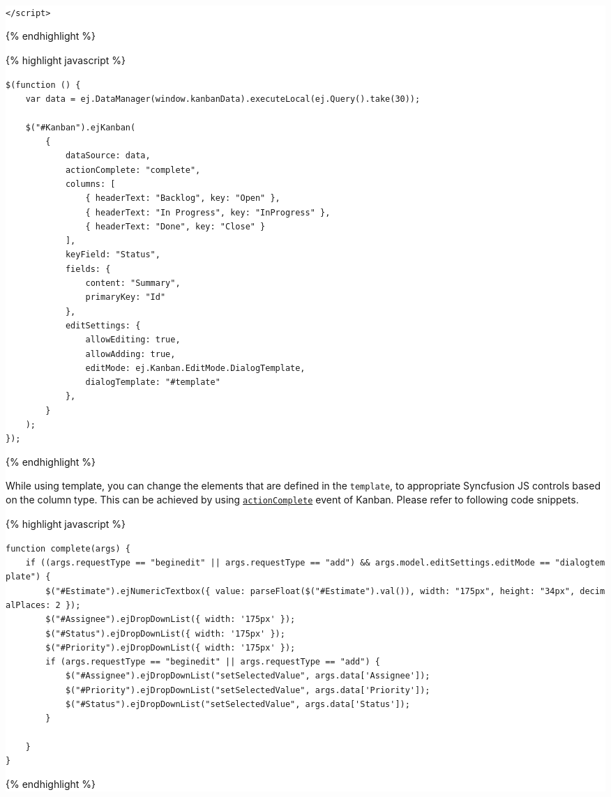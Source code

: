     </script>


{% endhighlight %}

{% highlight javascript %}

    $(function () {
        var data = ej.DataManager(window.kanbanData).executeLocal(ej.Query().take(30));
    
        $("#Kanban").ejKanban(
            {
                dataSource: data,
                actionComplete: "complete",
                columns: [
                    { headerText: "Backlog", key: "Open" },
                    { headerText: "In Progress", key: "InProgress" },
                    { headerText: "Done", key: "Close" }
                ],
                keyField: "Status",
                fields: {
                    content: "Summary",
                    primaryKey: "Id"
                },
                editSettings: {
                    allowEditing: true,
                    allowAdding: true,
                    editMode: ej.Kanban.EditMode.DialogTemplate,
                    dialogTemplate: "#template" 
                },
            }
        );
    });


{% endhighlight %}

While using template, you can change the elements that are defined in the `template`, to appropriate Syncfusion JS controls based on the column type. This can be achieved by using [`actionComplete`](https://help.syncfusion.com/js/api/ejkanban#events:actioncomplete) event of Kanban. Please refer to following code snippets.

{% highlight javascript %}

    function complete(args) {
        if ((args.requestType == "beginedit" || args.requestType == "add") && args.model.editSettings.editMode == "dialogtemplate") {
            $("#Estimate").ejNumericTextbox({ value: parseFloat($("#Estimate").val()), width: "175px", height: "34px", decimalPlaces: 2 });
            $("#Assignee").ejDropDownList({ width: '175px' });
            $("#Status").ejDropDownList({ width: '175px' });
            $("#Priority").ejDropDownList({ width: '175px' });
            if (args.requestType == "beginedit" || args.requestType == "add") {
                $("#Assignee").ejDropDownList("setSelectedValue", args.data['Assignee']);
                $("#Priority").ejDropDownList("setSelectedValue", args.data['Priority']);
                $("#Status").ejDropDownList("setSelectedValue", args.data['Status']);
            }
        
        }
    }

{% endhighlight %}
